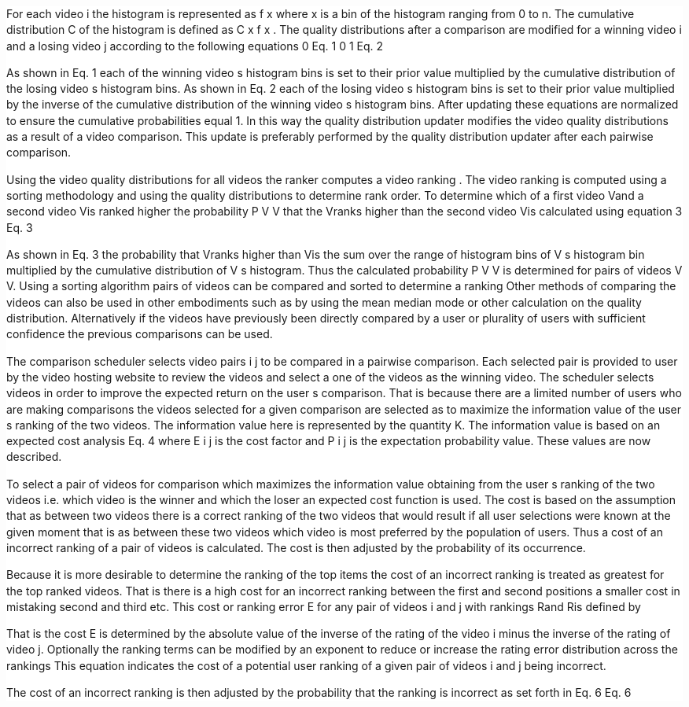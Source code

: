 For each video i the histogram is represented as f x where x is a bin of the histogram ranging from 0 to n. The cumulative distribution C of the histogram is defined as C x f x . The quality distributions after a comparison are modified for a winning video i and a losing video j according to the following equations 0 Eq. 1 0 1 Eq. 2 

As shown in Eq. 1 each of the winning video s histogram bins is set to their prior value multiplied by the cumulative distribution of the losing video s histogram bins. As shown in Eq. 2 each of the losing video s histogram bins is set to their prior value multiplied by the inverse of the cumulative distribution of the winning video s histogram bins. After updating these equations are normalized to ensure the cumulative probabilities equal 1. In this way the quality distribution updater modifies the video quality distributions as a result of a video comparison. This update is preferably performed by the quality distribution updater after each pairwise comparison.

Using the video quality distributions for all videos the ranker computes a video ranking . The video ranking is computed using a sorting methodology and using the quality distributions to determine rank order. To determine which of a first video Vand a second video Vis ranked higher the probability P V V that the Vranks higher than the second video Vis calculated using equation 3 Eq. 3

As shown in Eq. 3 the probability that Vranks higher than Vis the sum over the range of histogram bins of V s histogram bin multiplied by the cumulative distribution of V s histogram. Thus the calculated probability P V V is determined for pairs of videos V V. Using a sorting algorithm pairs of videos can be compared and sorted to determine a ranking Other methods of comparing the videos can also be used in other embodiments such as by using the mean median mode or other calculation on the quality distribution. Alternatively if the videos have previously been directly compared by a user or plurality of users with sufficient confidence the previous comparisons can be used.

The comparison scheduler selects video pairs i j to be compared in a pairwise comparison. Each selected pair is provided to user by the video hosting website to review the videos and select a one of the videos as the winning video. The scheduler selects videos in order to improve the expected return on the user s comparison. That is because there are a limited number of users who are making comparisons the videos selected for a given comparison are selected as to maximize the information value of the user s ranking of the two videos. The information value here is represented by the quantity K. The information value is based on an expected cost analysis Eq. 4 where E i j is the cost factor and P i j is the expectation probability value. These values are now described.

To select a pair of videos for comparison which maximizes the information value obtaining from the user s ranking of the two videos i.e. which video is the winner and which the loser an expected cost function is used. The cost is based on the assumption that as between two videos there is a correct ranking of the two videos that would result if all user selections were known at the given moment that is as between these two videos which video is most preferred by the population of users. Thus a cost of an incorrect ranking of a pair of videos is calculated. The cost is then adjusted by the probability of its occurrence.

Because it is more desirable to determine the ranking of the top items the cost of an incorrect ranking is treated as greatest for the top ranked videos. That is there is a high cost for an incorrect ranking between the first and second positions a smaller cost in mistaking second and third etc. This cost or ranking error E for any pair of videos i and j with rankings Rand Ris defined by 

That is the cost E is determined by the absolute value of the inverse of the rating of the video i minus the inverse of the rating of video j. Optionally the ranking terms can be modified by an exponent to reduce or increase the rating error distribution across the rankings This equation indicates the cost of a potential user ranking of a given pair of videos i and j being incorrect.

The cost of an incorrect ranking is then adjusted by the probability that the ranking is incorrect as set forth in Eq. 6 Eq. 6
